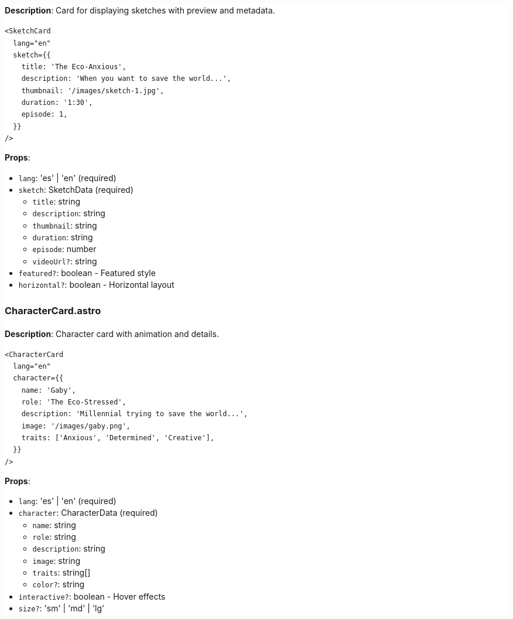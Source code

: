 **Description**: Card for displaying sketches with preview and metadata.

```astro
<SketchCard
  lang="en"
  sketch={{
    title: 'The Eco-Anxious',
    description: 'When you want to save the world...',
    thumbnail: '/images/sketch-1.jpg',
    duration: '1:30',
    episode: 1,
  }}
/>
```

**Props**:

- `lang`: 'es' | 'en' (required)
- `sketch`: SketchData (required)
  - `title`: string
  - `description`: string
  - `thumbnail`: string
  - `duration`: string
  - `episode`: number
  - `videoUrl?`: string
- `featured?`: boolean - Featured style
- `horizontal?`: boolean - Horizontal layout

### CharacterCard.astro

**Description**: Character card with animation and details.

```astro
<CharacterCard
  lang="en"
  character={{
    name: 'Gaby',
    role: 'The Eco-Stressed',
    description: 'Millennial trying to save the world...',
    image: '/images/gaby.png',
    traits: ['Anxious', 'Determined', 'Creative'],
  }}
/>
```

**Props**:

- `lang`: 'es' | 'en' (required)
- `character`: CharacterData (required)
  - `name`: string
  - `role`: string
  - `description`: string
  - `image`: string
  - `traits`: string[]
  - `color?`: string
- `interactive?`: boolean - Hover effects
- `size?`: 'sm' | 'md' | 'lg'
